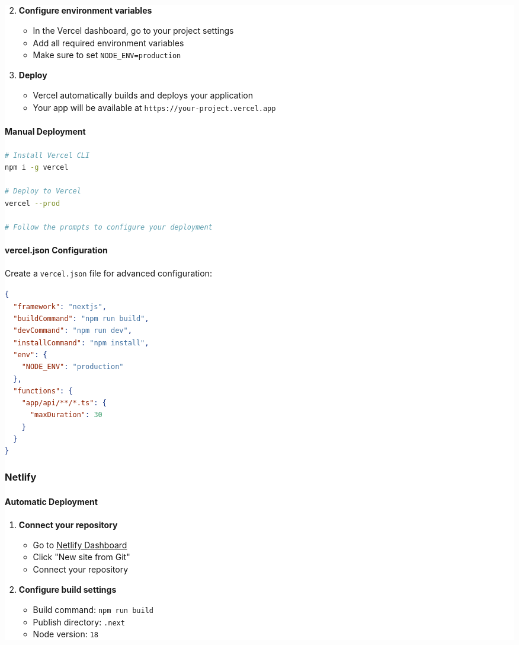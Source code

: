 2. **Configure environment variables**
   - In the Vercel dashboard, go to your project settings
   - Add all required environment variables
   - Make sure to set `NODE_ENV=production`

3. **Deploy**
   - Vercel automatically builds and deploys your application
   - Your app will be available at `https://your-project.vercel.app`

#### Manual Deployment

```bash
# Install Vercel CLI
npm i -g vercel

# Deploy to Vercel
vercel --prod

# Follow the prompts to configure your deployment
```

#### vercel.json Configuration

Create a `vercel.json` file for advanced configuration:

```json
{
  "framework": "nextjs",
  "buildCommand": "npm run build",
  "devCommand": "npm run dev",
  "installCommand": "npm install",
  "env": {
    "NODE_ENV": "production"
  },
  "functions": {
    "app/api/**/*.ts": {
      "maxDuration": 30
    }
  }
}
```

### Netlify

#### Automatic Deployment

1. **Connect your repository**
   - Go to [Netlify Dashboard](https://app.netlify.com)
   - Click "New site from Git"
   - Connect your repository

2. **Configure build settings**
   - Build command: `npm run build`
   - Publish directory: `.next`
   - Node version: `18`
